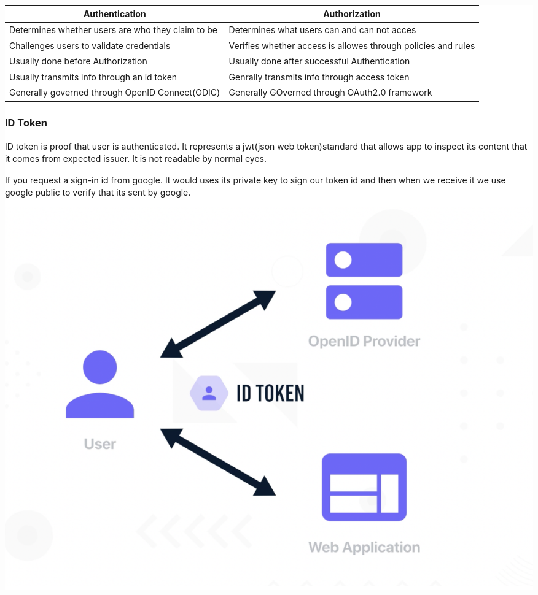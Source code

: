 | Authentication     | Authorization      | 
| ------------- | ------------- |
| Determines whether users are who they claim to be| Determines what users can and can not acces| 
| Challenges users to validate credentials| Verifies whether access is allowes through policies and rules|
| Usually done before Authorization| Usually done after successful Authentication| 
| Usually transmits info through an id token| Genrally transmits info through access token|
| Generally governed through OpenID Connect(ODIC)| Generally GOverned through OAuth2.0 framework| 

### ID Token
ID token is proof that user is authenticated. It represents a jwt(json web token)standard that allows app to inspect its content that it comes from expected issuer. It is not readable by normal eyes. 

If you request a sign-in id from google. It would uses its private key to sign our token id and then when we receive it we use google public to verify that its sent by google.

![image2](/images/image2.png)
